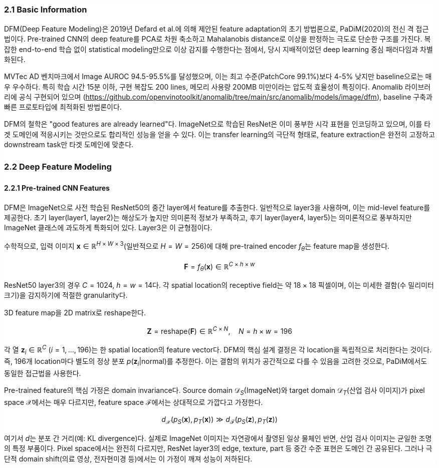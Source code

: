 ### 2.1 Basic Information

DFM(Deep Feature Modeling)은 2019년 Defard et al.에 의해 제안된 feature adaptation의 초기 방법론으로, PaDiM(2020)의 전신 격 접근법이다. Pre-trained CNN의 deep feature를 PCA로 차원 축소하고 Mahalanobis distance로 이상을 판정하는 극도로 단순한 구조를 가진다. 복잡한 end-to-end 학습 없이 statistical modeling만으로 이상 감지를 수행한다는 점에서, 당시 지배적이었던 deep learning 중심 패러다임과 차별화된다.

MVTec AD 벤치마크에서 Image AUROC 94.5-95.5%를 달성했으며, 이는 최고 수준(PatchCore 99.1%)보다 4-5% 낮지만 baseline으로는 매우 우수하다. 특히 학습 시간 15분 이하, 구현 복잡도 200 lines, 메모리 사용량 200MB 미만이라는 압도적 효율성이 특징이다. Anomalib 라이브러리에 공식 구현되어 있으며 (https://github.com/openvinotoolkit/anomalib/tree/main/src/anomalib/models/image/dfm), baseline 구축과 빠른 프로토타입에 최적화된 방법론이다.

DFM의 철학은 "good features are already learned"다. ImageNet으로 학습된 ResNet은 이미 풍부한 시각 표현을 인코딩하고 있으며, 이를 타겟 도메인에 적응시키는 것만으로도 합리적인 성능을 얻을 수 있다. 이는 transfer learning의 극단적 형태로, feature extraction은 완전히 고정하고 downstream task만 타겟 도메인에 맞춘다.

### 2.2 Deep Feature Modeling

#### 2.2.1 Pre-trained CNN Features

DFM은 ImageNet으로 사전 학습된 ResNet50의 중간 layer에서 feature를 추출한다. 일반적으로 layer3을 사용하며, 이는 mid-level feature를 제공한다. 초기 layer(layer1, layer2)는 해상도가 높지만 의미론적 정보가 부족하고, 후기 layer(layer4, layer5)는 의미론적으로 풍부하지만 ImageNet 클래스에 과도하게 특화되어 있다. Layer3은 이 균형점이다.

수학적으로, 입력 이미지 $\mathbf{x} \in \mathbb{R}^{H \times W \times 3}$(일반적으로 $H=W=256$)에 대해 pre-trained encoder $f_{\theta}$는 feature map을 생성한다.

$$
\mathbf{F} = f_{\theta}(\mathbf{x}) \in \mathbb{R}^{C \times h \times w}
$$

ResNet50 layer3의 경우 $C=1024$, $h=w=14$다. 각 spatial location의 receptive field는 약 $18 \times 18$ 픽셀이며, 이는 미세한 결함(수 밀리미터 크기)을 감지하기에 적절한 granularity다.

3D feature map을 2D matrix로 reshape한다.

$$
\mathbf{Z} = \text{reshape}(\mathbf{F}) \in \mathbb{R}^{C \times N}, \quad N = h \times w = 196
$$

각 열 $\mathbf{z}_i \in \mathbb{R}^C$ ($i=1,\ldots,196$)는 한 spatial location의 feature vector다. DFM의 핵심 설계 결정은 각 location을 독립적으로 처리한다는 것이다. 즉, 196개 location마다 별도의 정상 분포 $p(\mathbf{z}_i | \text{normal})$를 추정한다. 이는 결함의 위치가 공간적으로 다를 수 있음을 고려한 것으로, PaDiM에서도 동일한 접근법을 사용한다.

Pre-trained feature의 핵심 가정은 domain invariance다. Source domain $\mathcal{D}_S$(ImageNet)와 target domain $\mathcal{D}_T$(산업 검사 이미지)가 pixel space $\mathcal{X}$에서는 매우 다르지만, feature space $\mathcal{F}$에서는 상대적으로 가깝다고 가정한다.

$$
d_{\mathcal{X}}(p_S(\mathbf{x}), p_T(\mathbf{x})) \gg d_{\mathcal{F}}(p_S(\mathbf{z}), p_T(\mathbf{z}))
$$

여기서 $d$는 분포 간 거리(예: KL divergence)다. 실제로 ImageNet 이미지는 자연광에서 촬영된 일상 물체인 반면, 산업 검사 이미지는 균일한 조명의 특정 부품이다. Pixel space에서는 완전히 다르지만, ResNet layer3의 edge, texture, part 등 중간 수준 표현은 도메인 간 공유된다. 그러나 극단적 domain shift(의료 영상, 전자현미경 등)에서는 이 가정이 깨져 성능이 저하된다.
